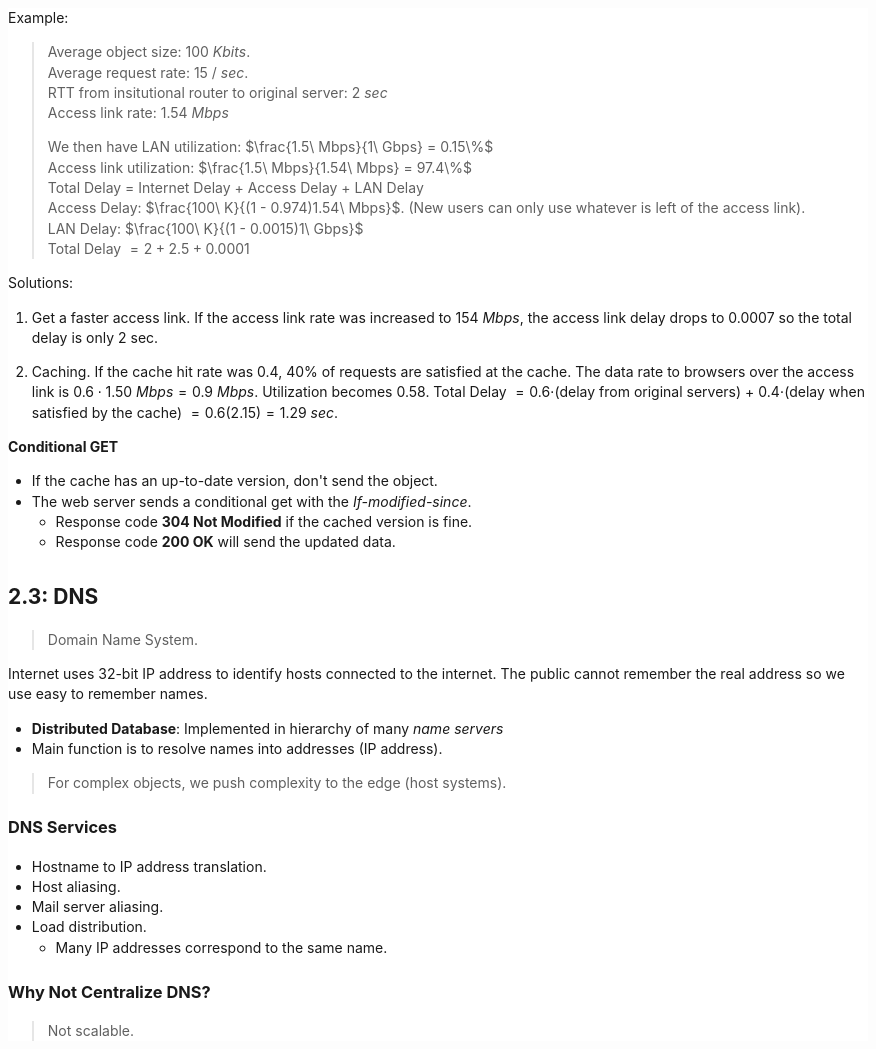 Example:

> Average object size: $100\ K bits$.   
> Average request rate: $15\ /\ sec$.     
> RTT from insitutional router to original server: $2\ sec$     
> Access link rate: $1.54\ Mbps$   
>
> We then have LAN utilization: $\frac{1.5\ Mbps}{1\ Gbps} = 0.15\%$   
> Access link utilization: $\frac{1.5\ Mbps}{1.54\ Mbps} = 97.4\%$    
> Total Delay = Internet Delay + Access Delay + LAN Delay   
> Access Delay: $\frac{100\ K}{(1 - 0.974)1.54\ Mbps}$. (New users can only use whatever is left of the access link).   
> LAN Delay: $\frac{100\ K}{(1 - 0.0015)1\ Gbps}$   
> Total Delay $= 2 + 2.5 + 0.0001$

Solutions:

1. Get a faster access link. If the access link rate was increased to $154\ Mbps$, the access link delay drops to $0.0007$ so the total delay is only $2$ sec.

2. Caching. If the cache hit rate was 0.4, 40% of requests are satisfied at the cache. The data rate to browsers over the access link is $0.6 \cdot 1.50\ Mbps = 0.9\ Mbps$. Utilization becomes $0.58$. Total Delay $= 0.6 \cdot$(delay from original servers) + $0.4 \cdot$(delay when satisfied by the cache) $= 0.6(2.15) = 1.29\ sec$.

**Conditional GET**
- If the cache has an up-to-date version, don't send the object.
- The web server sends a conditional get with the *If-modified-since*.
    - Response code **304 Not Modified** if the cached version is fine.
    - Response code **200 OK** will send the updated data.

## 2.3: DNS

> Domain Name System.

Internet uses 32-bit IP address to identify hosts connected to the internet. The public cannot remember the real address so we use easy to remember names.

- **Distributed Database**: Implemented in hierarchy of many *name servers*
- Main function is to resolve names into addresses (IP address).

> For complex objects, we push complexity to the edge (host systems).

### DNS Services

- Hostname to IP address translation.
- Host aliasing.
- Mail server aliasing.
- Load distribution.
    - Many IP addresses correspond to the same name.

### Why Not Centralize DNS?

> Not scalable.
